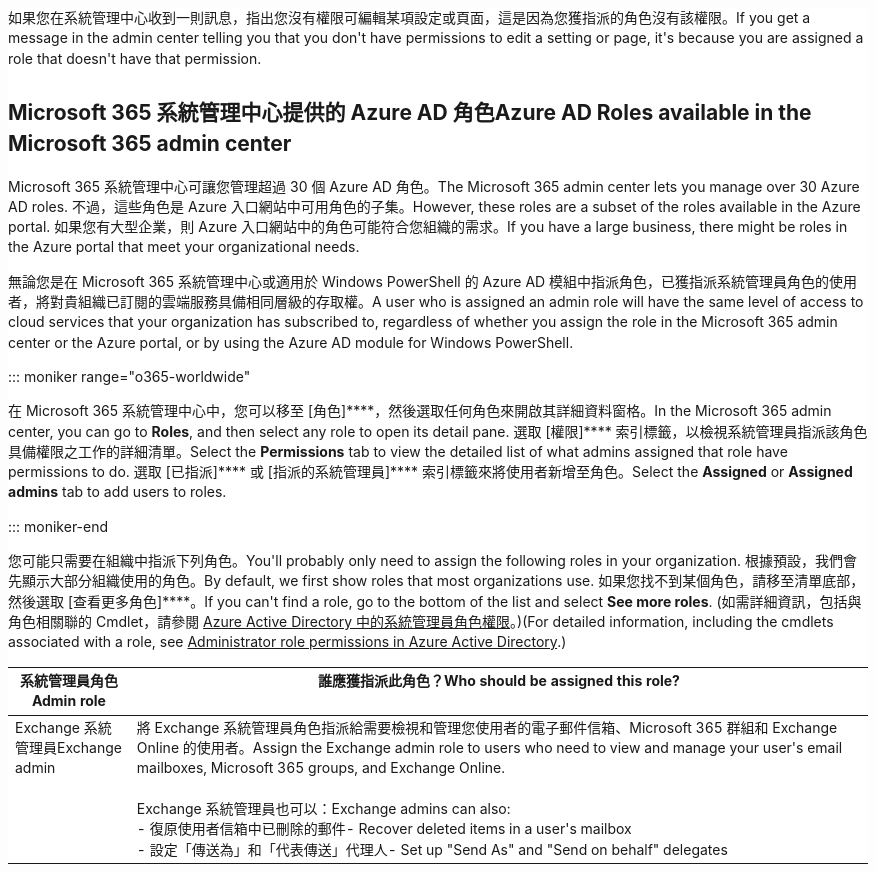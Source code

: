 <span data-ttu-id="bc56d-130">如果您在系統管理中心收到一則訊息，指出您沒有權限可編輯某項設定或頁面，這是因為您獲指派的角色沒有該權限。</span><span class="sxs-lookup"><span data-stu-id="bc56d-130">If you get a message in the admin center telling you that you don't have permissions to edit a setting or page, it's because you are assigned a role that doesn't have that permission.</span></span>

## <a name="azure-ad-roles-available-in-the-microsoft-365-admin-center"></a><span data-ttu-id="bc56d-131">Microsoft 365 系統管理中心提供的 Azure AD 角色</span><span class="sxs-lookup"><span data-stu-id="bc56d-131">Azure AD Roles available in the Microsoft 365 admin center</span></span>

<span data-ttu-id="bc56d-132">Microsoft 365 系統管理中心可讓您管理超過 30 個 Azure AD 角色。</span><span class="sxs-lookup"><span data-stu-id="bc56d-132">The Microsoft 365 admin center lets you manage over 30 Azure AD roles.</span></span> <span data-ttu-id="bc56d-133">不過，這些角色是 Azure 入口網站中可用角色的子集。</span><span class="sxs-lookup"><span data-stu-id="bc56d-133">However, these roles are a subset of the roles available in the Azure portal.</span></span> <span data-ttu-id="bc56d-134">如果您有大型企業，則 Azure 入口網站中的角色可能符合您組織的需求。</span><span class="sxs-lookup"><span data-stu-id="bc56d-134">If you have a large business, there might be roles in the Azure portal that meet your organizational needs.</span></span>

<span data-ttu-id="bc56d-135">無論您是在 Microsoft 365 系統管理中心或適用於 Windows PowerShell 的 Azure AD 模組中指派角色，已獲指派系統管理員角色的使用者，將對貴組織已訂閱的雲端服務具備相同層級的存取權。</span><span class="sxs-lookup"><span data-stu-id="bc56d-135">A user who is assigned an admin role will have the same level of access to cloud services that your organization has subscribed to, regardless of whether you assign the role in the Microsoft 365 admin center or the Azure portal, or by using the Azure AD module for Windows PowerShell.</span></span>

::: moniker range="o365-worldwide"

<span data-ttu-id="bc56d-136">在 Microsoft 365 系統管理中心中，您可以移至 [角色]\*\*\*\*，然後選取任何角色來開啟其詳細資料窗格。</span><span class="sxs-lookup"><span data-stu-id="bc56d-136">In the Microsoft 365 admin center, you can go to **Roles**, and then select any role to open its detail pane.</span></span> <span data-ttu-id="bc56d-137">選取 [權限]\*\*\*\* 索引標籤，以檢視系統管理員指派該角色具備權限之工作的詳細清單。</span><span class="sxs-lookup"><span data-stu-id="bc56d-137">Select the **Permissions** tab to view the detailed list of what admins assigned that role have permissions to do.</span></span> <span data-ttu-id="bc56d-138">選取 [已指派]\*\*\*\* 或 [指派的系統管理員]\*\*\*\* 索引標籤來將使用者新增至角色。</span><span class="sxs-lookup"><span data-stu-id="bc56d-138">Select the **Assigned** or **Assigned admins** tab to add users to roles.</span></span>

::: moniker-end

<span data-ttu-id="bc56d-139">您可能只需要在組織中指派下列角色。</span><span class="sxs-lookup"><span data-stu-id="bc56d-139">You'll probably only need to assign the following roles in your organization.</span></span> <span data-ttu-id="bc56d-140">根據預設，我們會先顯示大部分組織使用的角色。</span><span class="sxs-lookup"><span data-stu-id="bc56d-140">By default, we first show roles that most organizations use.</span></span> <span data-ttu-id="bc56d-141">如果您找不到某個角色，請移至清單底部，然後選取 [查看更多角色]\*\*\*\*。</span><span class="sxs-lookup"><span data-stu-id="bc56d-141">If you can't find a role, go to the bottom of the list and select **See more roles**.</span></span> <span data-ttu-id="bc56d-142">(如需詳細資訊，包括與角色相關聯的 Cmdlet，請參閱 [Azure Active Directory 中的系統管理員角色權限](https://docs.microsoft.com/azure/active-directory/users-groups-roles/directory-assign-admin-roles#available-roles)。)</span><span class="sxs-lookup"><span data-stu-id="bc56d-142">(For detailed information, including the cmdlets associated with a role, see [Administrator role permissions in Azure Active Directory](https://docs.microsoft.com/azure/active-directory/users-groups-roles/directory-assign-admin-roles#available-roles).)</span></span>

|<span data-ttu-id="bc56d-143">系統管理員角色</span><span class="sxs-lookup"><span data-stu-id="bc56d-143">Admin role</span></span>     |<span data-ttu-id="bc56d-144">誰應獲指派此角色？</span><span class="sxs-lookup"><span data-stu-id="bc56d-144">Who should be assigned this role?</span></span>  |
|---------|---------|
|<span data-ttu-id="bc56d-145">Exchange 系統管理員</span><span class="sxs-lookup"><span data-stu-id="bc56d-145">Exchange admin</span></span>     |   <span data-ttu-id="bc56d-146">將 Exchange 系統管理員角色指派給需要檢視和管理您使用者的電子郵件信箱、Microsoft 365 群組和 Exchange Online 的使用者。</span><span class="sxs-lookup"><span data-stu-id="bc56d-146">Assign the Exchange admin role to users who need to view and manage your user's email mailboxes, Microsoft 365 groups, and Exchange Online.</span></span> <br><br> <span data-ttu-id="bc56d-147">Exchange 系統管理員也可以：</span><span class="sxs-lookup"><span data-stu-id="bc56d-147">Exchange admins can also:</span></span><br> <span data-ttu-id="bc56d-148">- 復原使用者信箱中已刪除的郵件</span><span class="sxs-lookup"><span data-stu-id="bc56d-148">- Recover deleted items in a user's mailbox</span></span> <br> <span data-ttu-id="bc56d-149">- 設定「傳送為」和「代表傳送」代理人</span><span class="sxs-lookup"><span data-stu-id="bc56d-149">- Set up "Send As" and "Send on behalf" delegates</span></span> <br>  |
